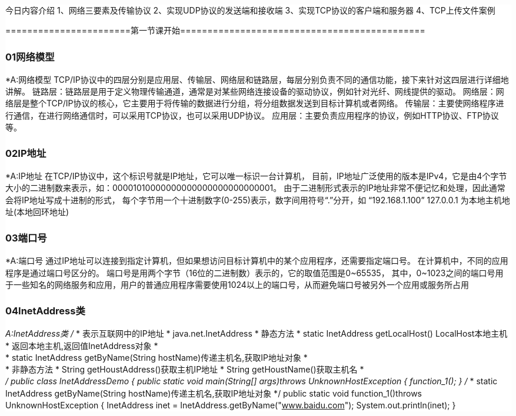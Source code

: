今日内容介绍
1、网络三要素及传输协议
2、实现UDP协议的发送端和接收端
3、实现TCP协议的客户端和服务器
4、TCP上传文件案例
 


=======================第一节课开始=============================================

### 01网络模型
  *A:网络模型
     TCP/IP协议中的四层分别是应用层、传输层、网络层和链路层，每层分别负责不同的通信功能，接下来针对这四层进行详细地讲解。
       链路层：链路层是用于定义物理传输通道，通常是对某些网络连接设备的驱动协议，例如针对光纤、网线提供的驱动。
       网络层：网络层是整个TCP/IP协议的核心，它主要用于将传输的数据进行分组，将分组数据发送到目标计算机或者网络。
       传输层：主要使网络程序进行通信，在进行网络通信时，可以采用TCP协议，也可以采用UDP协议。
       应用层：主要负责应用程序的协议，例如HTTP协议、FTP协议等。

### 02IP地址
 *A:IP地址
      在TCP/IP协议中，这个标识号就是IP地址，它可以唯一标识一台计算机，
      目前，IP地址广泛使用的版本是IPv4，它是由4个字节大小的二进制数来表示，如：00001010000000000000000000000001。
      由于二进制形式表示的IP地址非常不便记忆和处理，因此通常会将IP地址写成十进制的形式，
      每个字节用一个十进制数字(0-255)表示，数字间用符号“.”分开，如 “192.168.1.100”
      127.0.0.1 为本地主机地址(本地回环地址)
### 03端口号
 *A:端口号
    通过IP地址可以连接到指定计算机，但如果想访问目标计算机中的某个应用程序，还需要指定端口号。
    在计算机中，不同的应用程序是通过端口号区分的。
    端口号是用两个字节（16位的二进制数）表示的，它的取值范围是0~65535，
    其中，0~1023之间的端口号用于一些知名的网络服务和应用，用户的普通应用程序需要使用1024以上的端口号，从而避免端口号被另外一个应用或服务所占用

### 04InetAddress类
  *A:InetAddress类
     /*
      *  表示互联网中的IP地址
      *    java.net.InetAddress
      *  静态方法
      *    static InetAddress  getLocalHost()   LocalHost本地主机
      *    返回本地主机,返回值InetAddress对象
      *    
      *    static InetAddress getByName(String hostName)传递主机名,获取IP地址对象
      *    
      *  非静态方法
      *     String getHoustAddress()获取主机IP地址
      *     String getHoustName()获取主机名
      *    
      */
     public class InetAddressDemo {
      public static void main(String[] args)throws UnknownHostException {
        function_1();
      }
      /*
       * static InetAddress getByName(String hostName)传递主机名,获取IP地址对象
       */
      public static void function_1()throws UnknownHostException {
        InetAddress inet = InetAddress.getByName("www.baidu.com");
        System.out.println(inet);
      }
      